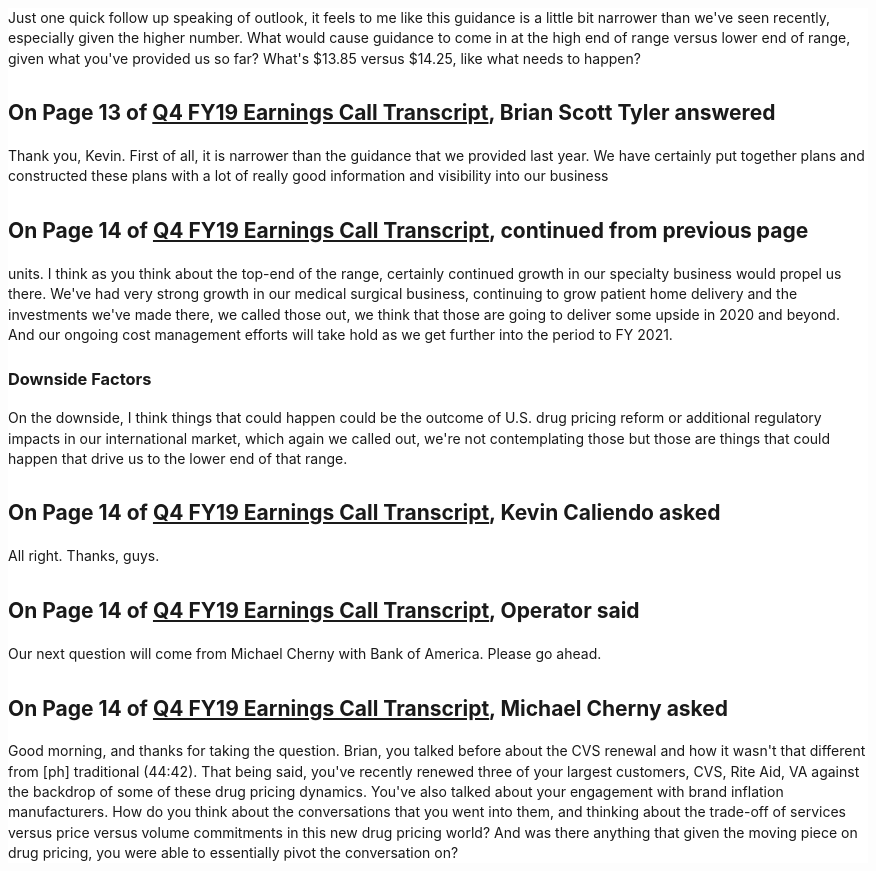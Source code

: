 Just one quick follow up speaking of outlook, it feels to me like this guidance is a little bit narrower than we've seen recently, especially given the higher number. What would cause guidance to come in at the high end of range versus lower end of range, given what you've provided us so far? What's $13.85 versus $14.25, like what needs to happen?

## On Page 13 of [Q4 FY19 Earnings Call Transcript](https://s24.q4cdn.com/128197368/files/doc_financials/quarterly/2019/q4/Q4-FY19-Earnings-Call-Transcript.pdf), Brian Scott Tyler answered

Thank you, Kevin. First of all, it is narrower than the guidance that we provided last year. We have certainly put together plans and constructed these plans with a lot of really good information and visibility into our business
## On Page 14 of [Q4 FY19 Earnings Call Transcript](https://s24.q4cdn.com/128197368/files/doc_financials/quarterly/2019/q4/Q4-FY19-Earnings-Call-Transcript.pdf), continued from previous page

units. I think as you think about the top-end of the range, certainly continued growth in our specialty business would propel us there. We've had very strong growth in our medical surgical business, continuing to grow patient home delivery and the investments we've made there, we called those out, we think that those are going to deliver some upside in 2020 and beyond. And our ongoing cost management efforts will take hold as we get further into the period to FY 2021.

### Downside Factors

On the downside, I think things that could happen could be the outcome of U.S. drug pricing reform or additional regulatory impacts in our international market, which again we called out, we're not contemplating those but those are things that could happen that drive us to the lower end of that range.

## On Page 14 of [Q4 FY19 Earnings Call Transcript](https://s24.q4cdn.com/128197368/files/doc_financials/quarterly/2019/q4/Q4-FY19-Earnings-Call-Transcript.pdf), Kevin Caliendo asked

All right. Thanks, guys.

## On Page 14 of [Q4 FY19 Earnings Call Transcript](https://s24.q4cdn.com/128197368/files/doc_financials/quarterly/2019/q4/Q4-FY19-Earnings-Call-Transcript.pdf), Operator said

Our next question will come from Michael Cherny with Bank of America. Please go ahead.

## On Page 14 of [Q4 FY19 Earnings Call Transcript](https://s24.q4cdn.com/128197368/files/doc_financials/quarterly/2019/q4/Q4-FY19-Earnings-Call-Transcript.pdf), Michael Cherny asked

Good morning, and thanks for taking the question. Brian, you talked before about the CVS renewal and how it wasn't that different from [ph] traditional (44:42). That being said, you've recently renewed three of your largest customers, CVS, Rite Aid, VA against the backdrop of some of these drug pricing dynamics. You've also talked about your engagement with brand inflation manufacturers. How do you think about the conversations that you went into them, and thinking about the trade-off of services versus price versus volume commitments in this new drug pricing world? And was there anything that given the moving piece on drug pricing, you were able to essentially pivot the conversation on?
